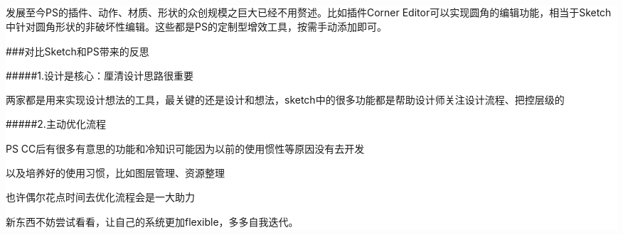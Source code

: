 发展至今PS的插件、动作、材质、形状的众创规模之巨大已经不用赘述。比如插件Corner Editor可以实现圆角的编辑功能，相当于Sketch中针对圆角形状的非破坏性编辑。这些都是PS的定制型增效工具，按需手动添加即可。



###对比Sketch和PS带来的反思

#####1.设计是核心：厘清设计思路很重要

两家都是用来实现设计想法的工具，最关键的还是设计和想法，sketch中的很多功能都是帮助设计师关注设计流程、把控层级的

#####2.主动优化流程

PS CC后有很多有意思的功能和冷知识可能因为以前的使用惯性等原因没有去开发

以及培养好的使用习惯，比如图层管理、资源整理

也许偶尔花点时间去优化流程会是一大助力

新东西不妨尝试看看，让自己的系统更加flexible，多多自我迭代。
